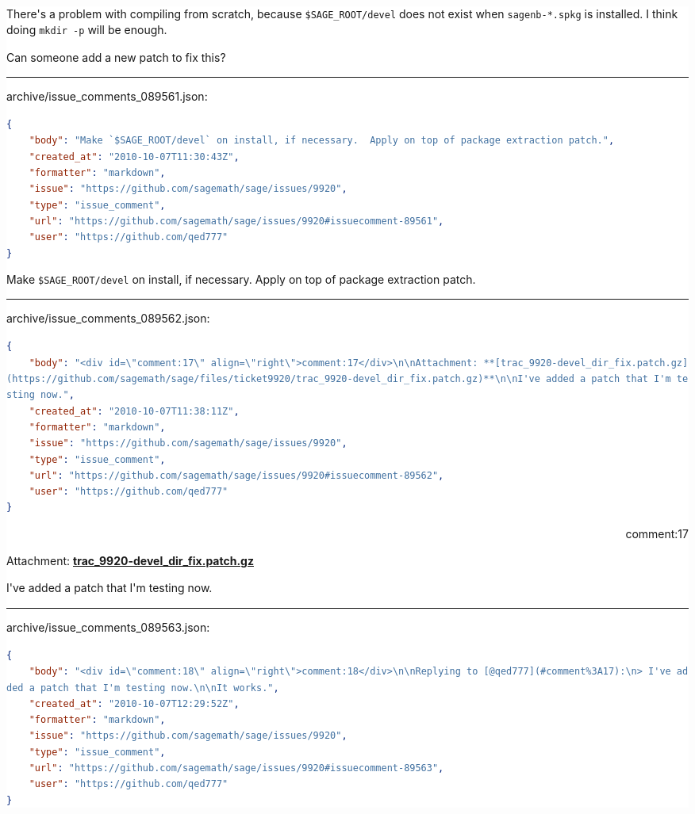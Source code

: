 There's a problem with compiling from scratch, because `$SAGE_ROOT/devel` does not exist when `sagenb-*.spkg` is installed.  I think doing `mkdir -p` will be enough.

Can someone add a new patch to fix this?



---

archive/issue_comments_089561.json:
```json
{
    "body": "Make `$SAGE_ROOT/devel` on install, if necessary.  Apply on top of package extraction patch.",
    "created_at": "2010-10-07T11:30:43Z",
    "formatter": "markdown",
    "issue": "https://github.com/sagemath/sage/issues/9920",
    "type": "issue_comment",
    "url": "https://github.com/sagemath/sage/issues/9920#issuecomment-89561",
    "user": "https://github.com/qed777"
}
```

Make `$SAGE_ROOT/devel` on install, if necessary.  Apply on top of package extraction patch.



---

archive/issue_comments_089562.json:
```json
{
    "body": "<div id=\"comment:17\" align=\"right\">comment:17</div>\n\nAttachment: **[trac_9920-devel_dir_fix.patch.gz](https://github.com/sagemath/sage/files/ticket9920/trac_9920-devel_dir_fix.patch.gz)**\n\nI've added a patch that I'm testing now.",
    "created_at": "2010-10-07T11:38:11Z",
    "formatter": "markdown",
    "issue": "https://github.com/sagemath/sage/issues/9920",
    "type": "issue_comment",
    "url": "https://github.com/sagemath/sage/issues/9920#issuecomment-89562",
    "user": "https://github.com/qed777"
}
```

<div id="comment:17" align="right">comment:17</div>

Attachment: **[trac_9920-devel_dir_fix.patch.gz](https://github.com/sagemath/sage/files/ticket9920/trac_9920-devel_dir_fix.patch.gz)**

I've added a patch that I'm testing now.



---

archive/issue_comments_089563.json:
```json
{
    "body": "<div id=\"comment:18\" align=\"right\">comment:18</div>\n\nReplying to [@qed777](#comment%3A17):\n> I've added a patch that I'm testing now.\n\nIt works.",
    "created_at": "2010-10-07T12:29:52Z",
    "formatter": "markdown",
    "issue": "https://github.com/sagemath/sage/issues/9920",
    "type": "issue_comment",
    "url": "https://github.com/sagemath/sage/issues/9920#issuecomment-89563",
    "user": "https://github.com/qed777"
}
```

